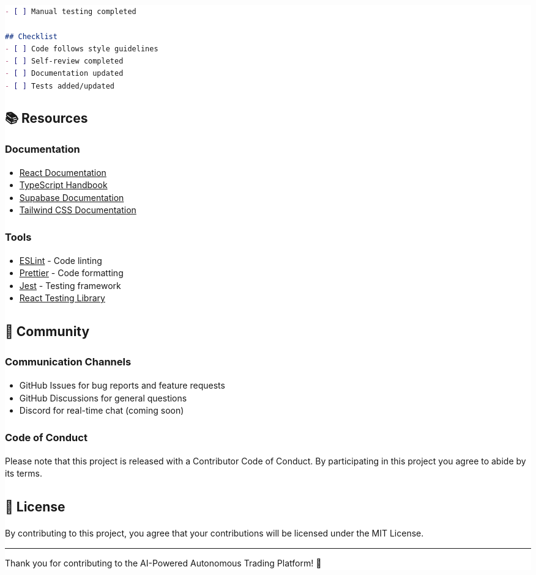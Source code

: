 ```markdown
- [ ] Manual testing completed

## Checklist
- [ ] Code follows style guidelines
- [ ] Self-review completed
- [ ] Documentation updated
- [ ] Tests added/updated
```

## 📚 Resources

### Documentation
- [React Documentation](https://reactjs.org/docs)
- [TypeScript Handbook](https://www.typescriptlang.org/docs)
- [Supabase Documentation](https://supabase.com/docs)
- [Tailwind CSS Documentation](https://tailwindcss.com/docs)

### Tools
- [ESLint](https://eslint.org/) - Code linting
- [Prettier](https://prettier.io/) - Code formatting
- [Jest](https://jestjs.io/) - Testing framework
- [React Testing Library](https://testing-library.com/docs/react-testing-library/intro)

## 🤝 Community

### Communication Channels
- GitHub Issues for bug reports and feature requests
- GitHub Discussions for general questions
- Discord for real-time chat (coming soon)

### Code of Conduct
Please note that this project is released with a Contributor Code of Conduct. By participating in this project you agree to abide by its terms.

## 📄 License

By contributing to this project, you agree that your contributions will be licensed under the MIT License.

---

Thank you for contributing to the AI-Powered Autonomous Trading Platform! 🚀